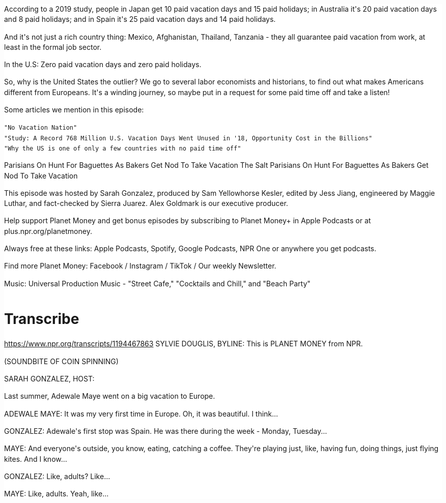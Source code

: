 According to a 2019 study, people in Japan get 10 paid vacation days and 15 paid holidays; in Australia it's 20 paid vacation days and 8 paid holidays; and in Spain it's 25 paid vacation days and 14 paid holidays.

And it's not just a rich country thing: Mexico, Afghanistan, Thailand, Tanzania - they all guarantee paid vacation from work, at least in the formal job sector.

In the U.S: Zero paid vacation days and zero paid holidays.

So, why is the United States the outlier? We go to several labor economists and historians, to find out what makes Americans different from Europeans. It's a winding journey, so maybe put in a request for some paid time off and take a listen!

Some articles we mention in this episode:

    "No Vacation Nation"
    "Study: A Record 768 Million U.S. Vacation Days Went Unused in '18, Opportunity Cost in the Billions"
    "Why the US is one of only a few countries with no paid time off"

Parisians On Hunt For Baguettes As Bakers Get Nod To Take Vacation
The Salt
Parisians On Hunt For Baguettes As Bakers Get Nod To Take Vacation

This episode was hosted by Sarah Gonzalez, produced by Sam Yellowhorse Kesler, edited by Jess Jiang, engineered by Maggie Luthar, and fact-checked by Sierra Juarez. Alex Goldmark is our executive producer.

Help support Planet Money and get bonus episodes by subscribing to Planet Money+ in Apple Podcasts or at plus.npr.org/planetmoney.

Always free at these links: Apple Podcasts, Spotify, Google Podcasts, NPR One or anywhere you get podcasts.

Find more Planet Money: Facebook / Instagram / TikTok / Our weekly Newsletter.

Music: Universal Production Music - "Street Cafe," "Cocktails and Chill," and "Beach Party"
# Transcribe
https://www.npr.org/transcripts/1194467863
SYLVIE DOUGLIS, BYLINE: This is PLANET MONEY from NPR.

(SOUNDBITE OF COIN SPINNING)

SARAH GONZALEZ, HOST:

Last summer, Adewale Maye went on a big vacation to Europe.

ADEWALE MAYE: It was my very first time in Europe. Oh, it was beautiful. I think...

GONZALEZ: Adewale's first stop was Spain. He was there during the week - Monday, Tuesday...

MAYE: And everyone's outside, you know, eating, catching a coffee. They're playing just, like, having fun, doing things, just flying kites. And I know...

GONZALEZ: Like, adults? Like...

MAYE: Like, adults. Yeah, like...
